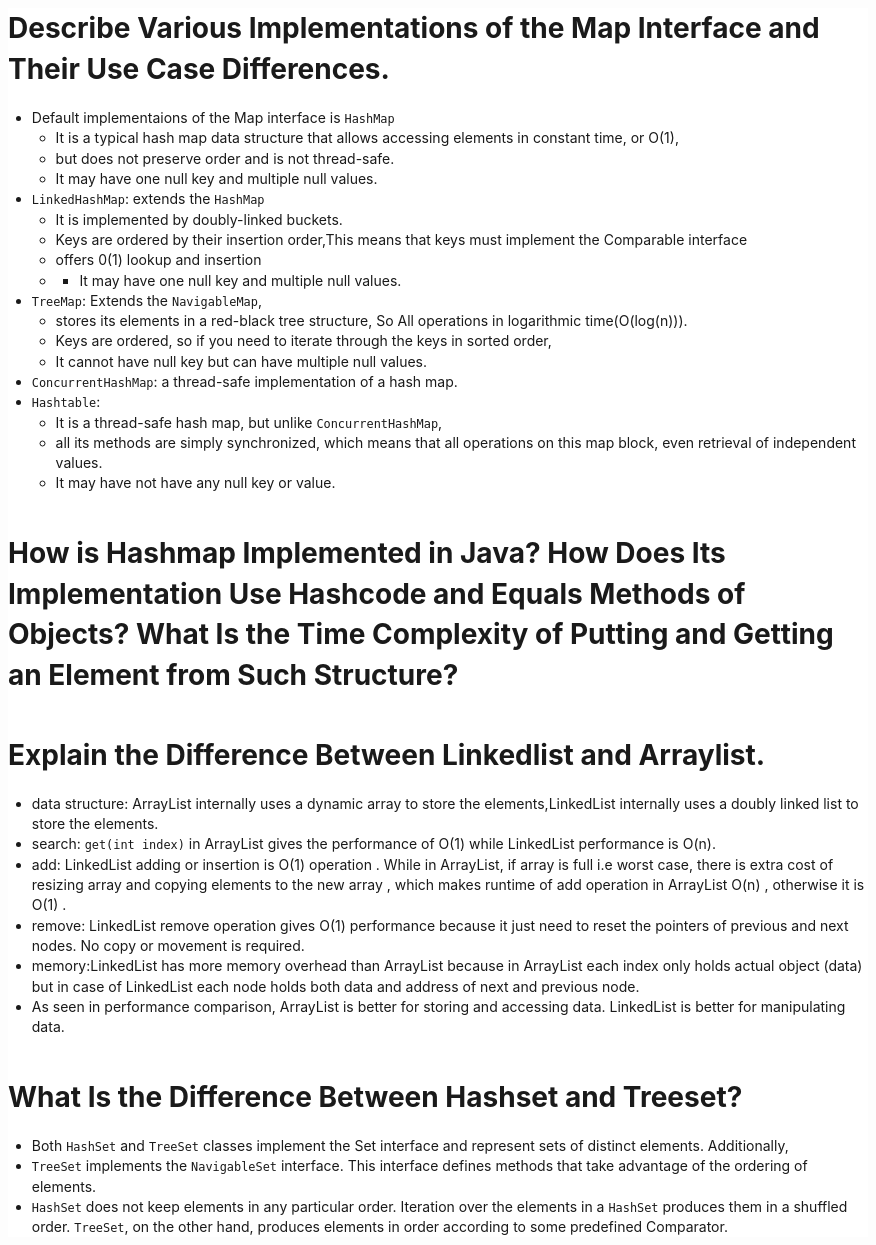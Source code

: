 # Describe Various Implementations of the Map Interface and Their Use Case Differences.

* Default implementaions of the Map interface is `HashMap`
  * It is a typical hash map data structure that allows accessing elements in constant time, or O(1), 
  * but does not preserve order and is not thread-safe.
  * It may have one null key and multiple null values.
* `LinkedHashMap`: extends the `HashMap`
     * It is implemented by doubly-linked buckets.
     * Keys are ordered by their insertion order,This means that keys must implement the Comparable interface
     * offers 0(1) lookup and insertion
     * * It may have one null key and multiple null values.
* `TreeMap`: Extends the `NavigableMap`, 
   * stores its elements in a red-black tree structure, So All operations in logarithmic time(O(log(n))).
   * Keys are ordered, so if you need to iterate through the keys in sorted order, 
   * It cannot have null key but can have multiple null values.
* `ConcurrentHashMap`:  a thread-safe implementation of a hash map.
* `Hashtable`: 
     * It is a thread-safe hash map, but unlike `ConcurrentHashMap`, 
     * all its methods are simply synchronized, which means that all operations on this map block, even retrieval of independent values.
     * It may have not have any null key or value.
     
# How is Hashmap Implemented in Java? How Does Its Implementation Use Hashcode and Equals Methods of Objects? What Is the Time Complexity of Putting and Getting an Element from Such Structure?

# Explain the Difference Between Linkedlist and Arraylist.
* data structure: ArrayList internally uses a dynamic array to store the elements,LinkedList internally uses a doubly linked list to store the elements.
* search: `get(int index)` in ArrayList gives the performance of O(1) while LinkedList performance is O(n).
* add: LinkedList adding or insertion is O(1) operation . While in ArrayList, if array is full i.e worst case,  there is extra cost of  resizing array and copying elements to the new array , which makes runtime of add operation in ArrayList O(n) , otherwise it is O(1) .
* remove: LinkedList remove operation gives O(1) performance because it just need to reset the pointers of previous and next nodes. No copy or movement is required.
* memory:LinkedList has more memory overhead than ArrayList because in ArrayList each index only holds actual object (data) but in case of LinkedList each node holds both data and address of next and previous node.
* As seen in performance comparison, ArrayList is better for storing and accessing data. LinkedList is better for manipulating data.

# What Is the Difference Between Hashset and Treeset?
* Both `HashSet` and `TreeSet` classes implement the Set interface and represent sets of distinct elements. Additionally,
* `TreeSet` implements the `NavigableSet` interface. This interface defines methods that take advantage of the ordering of elements.
* `HashSet` does not keep elements in any particular order. Iteration over the elements in a `HashSet` produces them in a shuffled order. `TreeSet`, on the other hand, produces elements in order according to some predefined Comparator.
